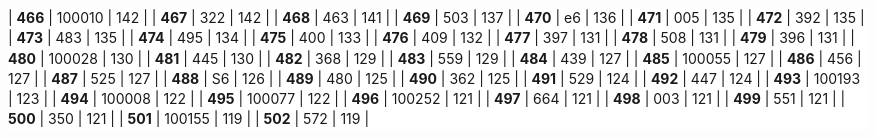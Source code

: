| **466** | 100010                | 142                  |
| **467** | 322                   | 142                  |
| **468** | 463                   | 141                  |
| **469** | 503                   | 137                  |
| **470** | e6                    | 136                  |
| **471** | 005                   | 135                  |
| **472** | 392                   | 135                  |
| **473** | 483                   | 135                  |
| **474** | 495                   | 134                  |
| **475** | 400                   | 133                  |
| **476** | 409                   | 132                  |
| **477** | 397                   | 131                  |
| **478** | 508                   | 131                  |
| **479** | 396                   | 131                  |
| **480** | 100028                | 130                  |
| **481** | 445                   | 130                  |
| **482** | 368                   | 129                  |
| **483** | 559                   | 129                  |
| **484** | 439                   | 127                  |
| **485** | 100055                | 127                  |
| **486** | 456                   | 127                  |
| **487** | 525                   | 127                  |
| **488** | S6                    | 126                  |
| **489** | 480                   | 125                  |
| **490** | 362                   | 125                  |
| **491** | 529                   | 124                  |
| **492** | 447                   | 124                  |
| **493** | 100193                | 123                  |
| **494** | 100008                | 122                  |
| **495** | 100077                | 122                  |
| **496** | 100252                | 121                  |
| **497** | 664                   | 121                  |
| **498** | 003                   | 121                  |
| **499** | 551                   | 121                  |
| **500** | 350                   | 121                  |
| **501** | 100155                | 119                  |
| **502** | 572                   | 119                  |